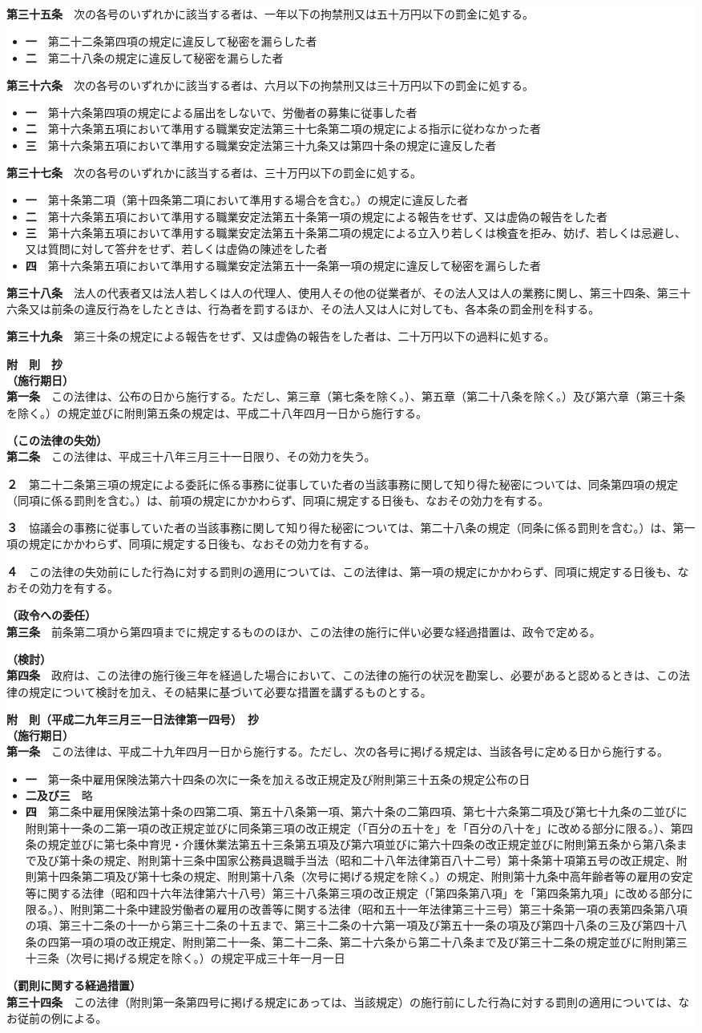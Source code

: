 **第三十五条**　次の各号のいずれかに該当する者は、一年以下の拘禁刑又は五十万円以下の罰金に処する。  
* **一**　第二十二条第四項の規定に違反して秘密を漏らした者  
* **二**　第二十八条の規定に違反して秘密を漏らした者  
  
**第三十六条**　次の各号のいずれかに該当する者は、六月以下の拘禁刑又は三十万円以下の罰金に処する。  
* **一**　第十六条第四項の規定による届出をしないで、労働者の募集に従事した者  
* **二**　第十六条第五項において準用する職業安定法第三十七条第二項の規定による指示に従わなかった者  
* **三**　第十六条第五項において準用する職業安定法第三十九条又は第四十条の規定に違反した者  
  
**第三十七条**　次の各号のいずれかに該当する者は、三十万円以下の罰金に処する。  
* **一**　第十条第二項（第十四条第二項において準用する場合を含む。）の規定に違反した者  
* **二**　第十六条第五項において準用する職業安定法第五十条第一項の規定による報告をせず、又は虚偽の報告をした者  
* **三**　第十六条第五項において準用する職業安定法第五十条第二項の規定による立入り若しくは検査を拒み、妨げ、若しくは忌避し、又は質問に対して答弁をせず、若しくは虚偽の陳述をした者  
* **四**　第十六条第五項において準用する職業安定法第五十一条第一項の規定に違反して秘密を漏らした者  
  
**第三十八条**　法人の代表者又は法人若しくは人の代理人、使用人その他の従業者が、その法人又は人の業務に関し、第三十四条、第三十六条又は前条の違反行為をしたときは、行為者を罰するほか、その法人又は人に対しても、各本条の罰金刑を科する。  
  
**第三十九条**　第三十条の規定による報告をせず、又は虚偽の報告をした者は、二十万円以下の過料に処する。  
  
**附　則　抄**  
**（施行期日）**  
**第一条**　この法律は、公布の日から施行する。ただし、第三章（第七条を除く。）、第五章（第二十八条を除く。）及び第六章（第三十条を除く。）の規定並びに附則第五条の規定は、平成二十八年四月一日から施行する。  
  
**（この法律の失効）**  
**第二条**　この法律は、平成三十八年三月三十一日限り、その効力を失う。  
  
**２**　第二十二条第三項の規定による委託に係る事務に従事していた者の当該事務に関して知り得た秘密については、同条第四項の規定（同項に係る罰則を含む。）は、前項の規定にかかわらず、同項に規定する日後も、なおその効力を有する。  
  
**３**　協議会の事務に従事していた者の当該事務に関して知り得た秘密については、第二十八条の規定（同条に係る罰則を含む。）は、第一項の規定にかかわらず、同項に規定する日後も、なおその効力を有する。  
  
**４**　この法律の失効前にした行為に対する罰則の適用については、この法律は、第一項の規定にかかわらず、同項に規定する日後も、なおその効力を有する。  
  
**（政令への委任）**  
**第三条**　前条第二項から第四項までに規定するもののほか、この法律の施行に伴い必要な経過措置は、政令で定める。  
  
**（検討）**  
**第四条**　政府は、この法律の施行後三年を経過した場合において、この法律の施行の状況を勘案し、必要があると認めるときは、この法律の規定について検討を加え、その結果に基づいて必要な措置を講ずるものとする。  
  
**附　則（平成二九年三月三一日法律第一四号）　抄**  
**（施行期日）**  
**第一条**　この法律は、平成二十九年四月一日から施行する。ただし、次の各号に掲げる規定は、当該各号に定める日から施行する。  
* **一**　第一条中雇用保険法第六十四条の次に一条を加える改正規定及び附則第三十五条の規定公布の日  
* **二及び三**　略  
* **四**　第二条中雇用保険法第十条の四第二項、第五十八条第一項、第六十条の二第四項、第七十六条第二項及び第七十九条の二並びに附則第十一条の二第一項の改正規定並びに同条第三項の改正規定（「百分の五十を」を「百分の八十を」に改める部分に限る。）、第四条の規定並びに第七条中育児・介護休業法第五十三条第五項及び第六項並びに第六十四条の改正規定並びに附則第五条から第八条まで及び第十条の規定、附則第十三条中国家公務員退職手当法（昭和二十八年法律第百八十二号）第十条第十項第五号の改正規定、附則第十四条第二項及び第十七条の規定、附則第十八条（次号に掲げる規定を除く。）の規定、附則第十九条中高年齢者等の雇用の安定等に関する法律（昭和四十六年法律第六十八号）第三十八条第三項の改正規定（「第四条第八項」を「第四条第九項」に改める部分に限る。）、附則第二十条中建設労働者の雇用の改善等に関する法律（昭和五十一年法律第三十三号）第三十条第一項の表第四条第八項の項、第三十二条の十一から第三十二条の十五まで、第三十二条の十六第一項及び第五十一条の項及び第四十八条の三及び第四十八条の四第一項の項の改正規定、附則第二十一条、第二十二条、第二十六条から第二十八条まで及び第三十二条の規定並びに附則第三十三条（次号に掲げる規定を除く。）の規定平成三十年一月一日  
  
**（罰則に関する経過措置）**  
**第三十四条**　この法律（附則第一条第四号に掲げる規定にあっては、当該規定）の施行前にした行為に対する罰則の適用については、なお従前の例による。  
  